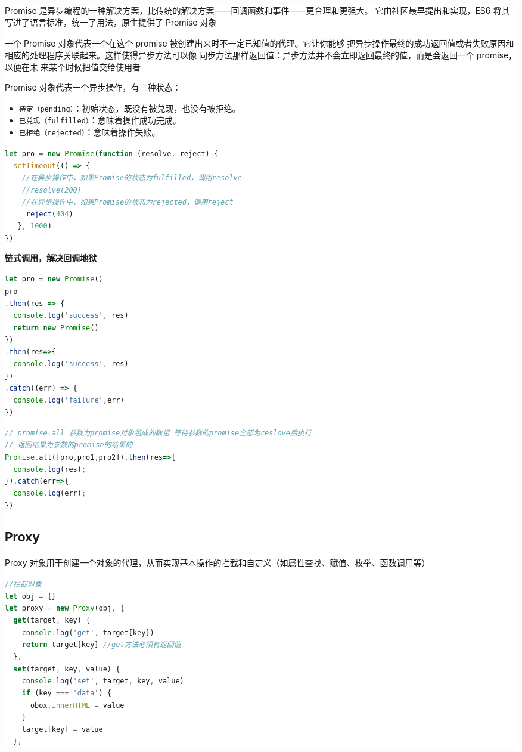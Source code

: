 Promise 是异步编程的一种解决方案，比传统的解决方案——回调函数和事件——更合理和更强大。
它由社区最早提出和实现，ES6 将其写进了语言标准，统一了用法，原生提供了 Promise 对象

一个 Promise 对象代表一个在这个 promise 被创建出来时不一定已知值的代理。它让你能够
把异步操作最终的成功返回值或者失败原因和相应的处理程序关联起来。这样使得异步方法可以像
同步方法那样返回值：异步方法并不会立即返回最终的值，而是会返回一个 promise，以便在未
来某个时候把值交给使用者

Promise 对象代表一个异步操作，有三种状态：

- `待定（pending）`：初始状态，既没有被兑现，也没有被拒绝。
- `已兑现（fulfilled）`：意味着操作成功完成。
- `已拒绝（rejected）`：意味着操作失败。

```js
let pro = new Promise(function (resolve, reject) {
  setTimeout(() => {
    //在异步操作中，如果Promise的状态为fulfilled，调用resolve
    //resolve(200)
    //在异步操作中，如果Promise的状态为rejected，调用reject
     reject(404)
   }, 1000)
}) 
```
**链式调用，解决回调地狱**
```js
let pro = new Promise()
pro
.then(res => {
  console.log('success', res)
  return new Promise()
})
.then(res=>{
  console.log('success', res)
})
.catch((err) => {
  console.log('failure',err)
})
```
```js
// promise.all 参数为promise对象组成的数组 等待参数的promise全部为reslove后执行
// 返回结果为参数的promise的结果的
Promise.all([pro,pro1,pro2]).then(res=>{
  console.log(res);
}).catch(err=>{
  console.log(err);
})
```
## Proxy

Proxy 对象用于创建一个对象的代理，从而实现基本操作的拦截和自定义（如属性查找、赋值、枚举、函数调用等）

```js
//拦截对象
let obj = {}
let proxy = new Proxy(obj, {
  get(target, key) {
    console.log('get', target[key])
    return target[key] //get方法必须有返回值
  },
  set(target, key, value) {
    console.log('set', target, key, value)
    if (key === 'data') {
      obox.innerHTML = value
    }
    target[key] = value
  },
```

  [keys.name]: 'wangwu',
  [keys.age]: 22,
  [keys.address]: 'nanjing',
  [Symbol.iterator]: Array.prototype[Symbol.iterator],